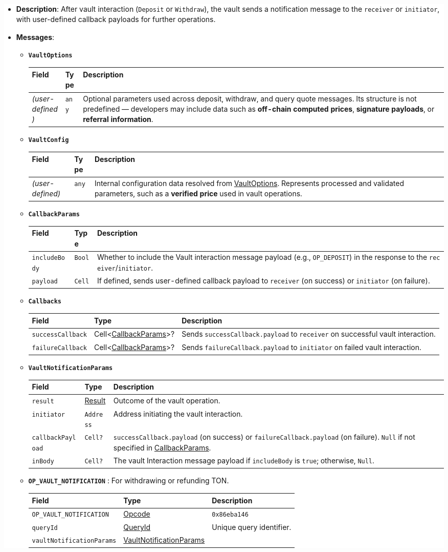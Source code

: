 - **Description**: After vault interaction (`Deposit` or `Withdraw`), the vault sends a notification message to the `receiver` or `initiator`, with user-defined callback payloads for further operations.

- **Messages**:
    - **`VaultOptions`** <a id="vaultoptions"></a>

        | Field            | Type  | Description                                                                                                                                                                                                                            |
        | ---------------- | ----- | -------------------------------------------------------------------------------------------------------------------------------------------------------------------------------------------------------------------------------------- |
        | _(user-defined)_ | `any` | Optional parameters used across deposit, withdraw, and query quote messages. Its structure is not predefined — developers may include data such as **off-chain computed prices**, **signature payloads**, or **referral information**. |

    - **`VaultConfig`** <a id="vaultconfig"></a>

        | Field            | Type  | Description                                                                                                                                                                    |
        | ---------------- | ----- | ------------------------------------------------------------------------------------------------------------------------------------------------------------------------------ |
        | _(user-defined)_ | `any` | Internal configuration data resolved from [VaultOptions](#vaultoptions). Represents processed and validated parameters, such as a **verified price** used in vault operations. |

    - **`CallbackParams`** <a id="callbackparams"></a>

        | Field         | Type   | Description                                                                                                                  |
        | ------------- | ------ | ---------------------------------------------------------------------------------------------------------------------------- |
        | `includeBody` | `Bool` | Whether to include the Vault interaction message payload (e.g., `OP_DEPOSIT`) in the response to the `receiver`/`initiator`. |
        | `payload`     | `Cell` | If defined, sends user-defined callback payload to `receiver` (on success) or `initiator` (on failure).                      |

    - **`Callbacks`** <a id="callbacks"></a>

        | Field             | Type                                     | Description                                                                    |
        | ----------------- | ---------------------------------------- | ------------------------------------------------------------------------------ |
        | `successCallback` | Cell<[CallbackParams](#callbackparams)>? | Sends `successCallback.payload` to `receiver` on successful vault interaction. |
        | `failureCallback` | Cell<[CallbackParams](#callbackparams)>? | Sends `failureCallback.payload` to `initiator` on failed vault interaction.    |

    - **`VaultNotificationParams`** <a id="vaultnotificationparams"></a>

        | Field             | Type              | Description                                                                                                                                     |
        | ----------------- | ----------------- | ----------------------------------------------------------------------------------------------------------------------------------------------- |
        | `result`          | [Result](#result) | Outcome of the vault operation.                                                                                                                 |
        | `initiator`       | `Address`         | Address initiating the vault interaction.                                                                                                       |
        | `callbackPayload` | `Cell?`           | `successCallback.payload` (on success) or `failureCallback.payload` (on failure). `Null` if not specified in [CallbackParams](#callbackparams). |
        | `inBody`          | `Cell?`           | The vault Interaction message payload if `includeBody` is `true`; otherwise, `Null`.                                                            |

    - **`OP_VAULT_NOTIFICATION`** <a id="op_vault_notification"></a>: For withdrawing or refunding TON.

        | Field                     | Type                                                | Description              |
        | ------------------------- | --------------------------------------------------- | ------------------------ |
        | `OP_VAULT_NOTIFICATION`   | [Opcode](#opcode)                                   | `0x86eba146`             |
        | `queryId`                 | [QueryId](#queryid)                                 | Unique query identifier. |
        | `vaultNotificationParams` | [VaultNotificationParams](#vaultnotificationparams) |                          |
